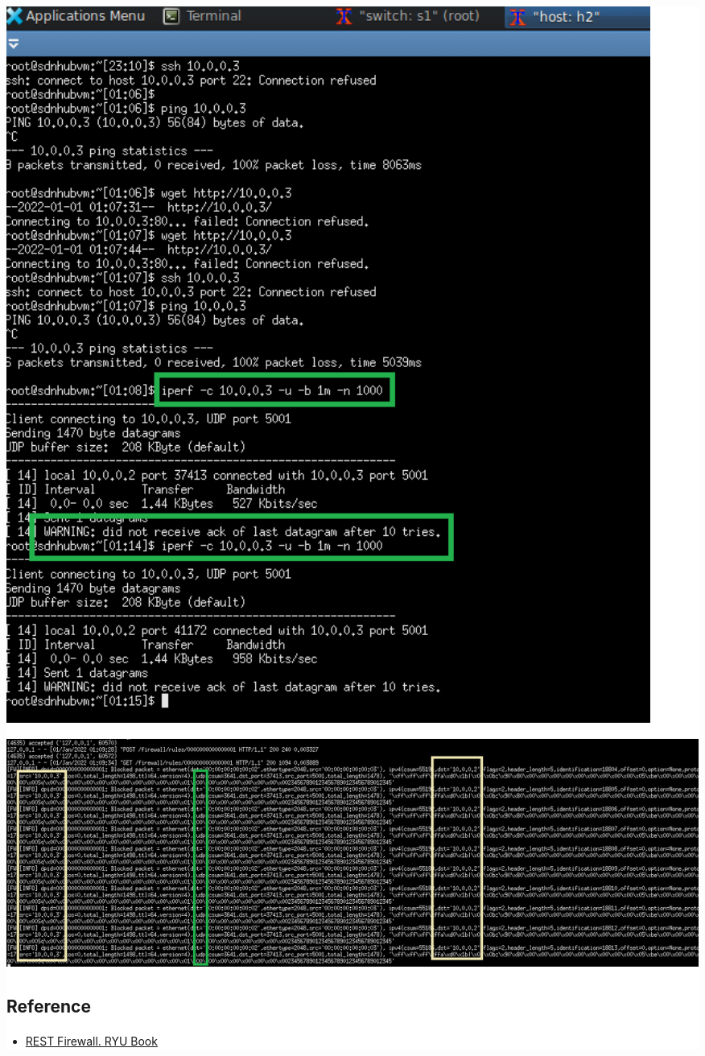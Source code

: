   <img src="../Assets/images/Firewall_Rule_Test.png" alt="Firewall_Rule_Test" width="800"/>
</p>


<p align="center">
  <img src="../Assets/images/Blocked_by_the_controller.png" alt="Firewall_Rule" width="1800"/>
</p>

## Reference
- [REST Firewall. RYU Book](https://osrg.github.io/ryu-book/en/html/rest_firewall.html)
